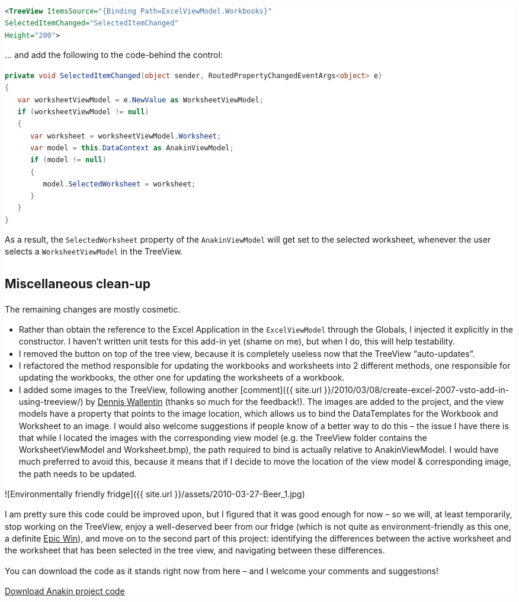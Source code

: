 ``` xml
<TreeView ItemsSource="{Binding Path=ExcelViewModel.Workbooks}"
SelectedItemChanged="SelectedItemChanged"
Height="200">
``` 

… and add the following to the code-behind the control:

``` csharp 
private void SelectedItemChanged(object sender, RoutedPropertyChangedEventArgs<object> e)
{
   var worksheetViewModel = e.NewValue as WorksheetViewModel;
   if (worksheetViewModel != null)
   {
      var worksheet = worksheetViewModel.Worksheet;
      var model = this.DataContext as AnakinViewModel;
      if (model != null)
      {
         model.SelectedWorksheet = worksheet;
      }
   }
}
``` 

As a result, the `SelectedWorksheet` property of the `AnakinViewModel` will get set to the selected worksheet, whenever the user selects a `WorksheetViewModel` in the TreeView.

## Miscellaneous clean-up

The remaining changes are mostly cosmetic. 

* Rather than obtain the reference to the Excel Application in the `ExcelViewModel` through the Globals, I injected it explicitly in the constructor. I haven’t written unit tests for this add-in yet (shame on me), but when I do, this will help testability.
* I removed the button on top of the tree view, because it is completely useless now that the TreeView “auto-updates”.
* I refactored the method responsible for updating the workbooks and worksheets into 2 different methods, one responsible for updating the workbooks, the other one for updating the worksheets of a workbook.
* I added some images to the TreeView, following another [comment]({{ site.url }}/2010/03/08/create-excel-2007-vsto-add-in-using-treeview/) by [Dennis Wallentin](http://xldennis.wordpress.com/) (thanks so much for the feedback!). The images are added to the project, and the view models have a property that points to the image location, which allows us to bind the DataTemplates for the Workbook and Worksheet to an image. I would also welcome suggestions if people know of a better way to do this – the issue I have there is that while I located the images with the corresponding view model (e.g. the TreeView folder contains the WorksheetViewModel and Worksheet.bmp), the path required to bind is actually relative to AnakinViewModel. I would have much preferred to avoid this, because it means that if I decide to move the location of the view model & corresponding image, the path needs to be updated.

![Environmentally friendly fridge]({{ site.url }}/assets/2010-03-27-Beer_1.jpg) 

I am pretty sure this code could be improved upon, but I figured that it was good enough for now – so we will, at least temporarily, stop working on the TreeView, enjoy a well-deserved beer from our fridge (which is not quite as environment-friendly as this one, a definite [Epic Win](http://epicwinftw.com/)), and move on to the second part of this project: identifying the differences between the active worksheet and the worksheet that has been selected in the tree view, and navigating between these differences.

You can download the code as it stands right now from here – and I welcome your comments and suggestions!

[Download Anakin project code](http://clear-lines.com/wiki/GetFile.aspx?File=/CodeSamples/AnakinPart1.zip)
